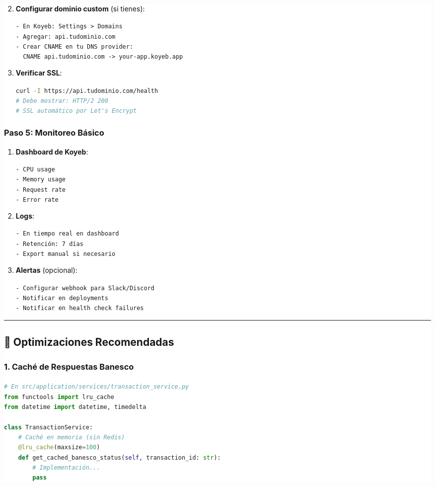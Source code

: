 2. **Configurar dominio custom** (si tienes):
   ```
   - En Koyeb: Settings > Domains
   - Agregar: api.tudominio.com
   - Crear CNAME en tu DNS provider:
     CNAME api.tudominio.com -> your-app.koyeb.app
   ```

3. **Verificar SSL**:
   ```bash
   curl -I https://api.tudominio.com/health
   # Debe mostrar: HTTP/2 200
   # SSL automático por Let's Encrypt
   ```

### Paso 5: Monitoreo Básico

1. **Dashboard de Koyeb**:
   ```
   - CPU usage
   - Memory usage
   - Request rate
   - Error rate
   ```

2. **Logs**:
   ```
   - En tiempo real en dashboard
   - Retención: 7 días
   - Export manual si necesario
   ```

3. **Alertas** (opcional):
   ```
   - Configurar webhook para Slack/Discord
   - Notificar en deployments
   - Notificar en health check failures
   ```

---

## 🔧 Optimizaciones Recomendadas

### 1. Caché de Respuestas Banesco

```python
# En src/application/services/transaction_service.py
from functools import lru_cache
from datetime import datetime, timedelta

class TransactionService:
    # Caché en memoria (sin Redis)
    @lru_cache(maxsize=100)
    def get_cached_banesco_status(self, transaction_id: str):
        # Implementación...
        pass
```
